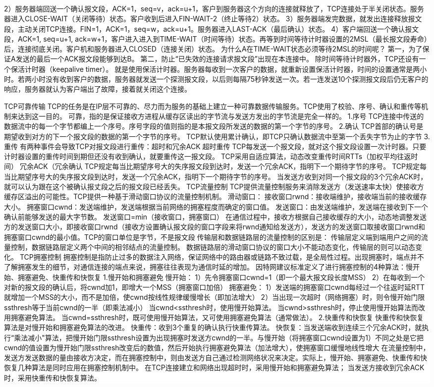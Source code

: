   2）服务器端回送一个确认报文段，ACK=1，seq=v，ack=u+1，客户到服务器这个方向的连接就释放了，TCP连接处于半关闭状态。服务器进入CLOSE-WAIT（关闭等待）状态。客户收到后进入FIN-WAIT-2（终止等待2）状态。
  3）服务器端发完数据，就发出连接释放报文段，主动关闭TCP连接。FIN=1，ACK=1，seq=w，ack=u+1。服务器进入LAST-ACK（最后确认）状态。
  4）客户端回送一个确认报文段，ACK=1, seq=u+1, ack=w+1，客户进入进入到TIME-WAIT（时间等待）状态。再等到时间等待计时器设置的2MSL（最长报文段寿命）后，连接彻底关闭。客户机和服务器进入CLOSED（连接关闭）状态。
    为什么A在TIME-WAIT状态必须等待2MSL的时间呢？
     第一，为了保证A发送的最后一个ACK报文段能够到达B。
     第二，防止“已失效的连接请求报文段”出现在本连接中。
   除时间等待计时器外，TCP还设有一个保活计时器（keepalive timer）。
    就是使用保活计时器。服务器每收到一次客户的数据，就重新设置保活计时器，时间的设置通常是两小时。若两小时没有收到客户的数据，服务器就发送一个探测报文段，以后则每隔75秒钟发送一次。若一连发送10个探测报文段后仍无客户的响应，服务器就认为客户端出了故障，接着就关闭这个连接。

TCP可靠传输
   TCP的任务是在IP层不可靠的、尽力而为服务的基础上建立一种可靠数据传输服务。TCP使用了校验、序号、确认和重传等机制来达到这一目的。
   可靠，指的是保证接收方进程从缓存区读出的字节流与发送方发出的字节流是完全一样的。
  1.序号
    TCP连接中传送的数据流中的每一个字节都编上一个序号。序号字段的值则指的是本报文段所发送的数据的第一个字节的序号。
  2.确认
    TCP首部的确认号是期望收到对方的下一个报文段的数据的第一个字节的序号。
    TCP默认使用累计确认，即TCP只确认数据流中至第一个丢失字节为止的字节
  3.重传
    有两种事件会导致TCP对报文段进行重传：超时和冗余ACK
   超时重传
     TCP每发送一个报文段，就对这个报文段设置一次计时器。只要计时器设置的重传时间到期但还没有收到确认，就要重传这一报文段。
     TCP采用自适应算法，动态改变重传时间RTTs（加权平均往返时间）
   冗余ACK（冗余确认
     TCP规定每当比期望序号大的失序报文段到达时，发送一个冗余ACK，指明下一个期待字节的序号。
     TCP规定每当比期望序号大的失序报文段到达时，发送一个冗余ACK，指明下一个期待字节的序号。
    当发送方收到对同一个报文段的3个冗余ACK时，就可以认为跟在这个被确认报丈段之后的报文段已经丢失。
TCP流量控制
  TCP提供流量控制服务来消除发送方（发送速率太快）使接收方缓存区溢出的可能性。TCP提供一种基于滑动窗口协议的流量控制机制。
  滑动窗口：
    接收窗口rwnd：接收端维护，接收端当前的接收缓存大小。
    拥塞窗口cwnd：发送端维护，发送端根据当前网络的拥塞程度而确定的窗口值。
    发送窗口：由发送端维护，发送端在接收到下一个确认前能够发送的最大字节数。
    发送窗口=min（接收窗口，拥塞窗口）
  在通信过程中，接收方根据自己接收缓存的大小，动态地调整发送方的发送窗口大小，即接收窗口rwnd（接收方设置确认报文段的窗口字段来将rwnd通知给发送方），发送方的发送窗口取接收窗口rwnd和拥塞窗口cwnd的最小值。TCP的窗口单位是字节，不是报文段
传输层和数据链路层的流量控制的区别是：
   传输层定义端到端用户之间的流量控制，数据链路层定义两个中间的相邻结点的流量控制。
   数据链路层的滑动窗口协议的窗口大小不能动态变化，传输层的则可以动态变化。
TCP拥塞控制
  拥塞控制是指防止过多的数据注入网络，保证网络中的路由器或链路不致过载，是全局性过程。出现拥塞时，端点并不了解拥塞发生的细节，对通信连接的端点来说，拥塞往往表现为通信时延的增加。
因特网建议标准定义了进行拥塞控制的4种算法：慢开始、拥塞避免、快重传和快恢复
  1.慢开始和拥塞避免
   慢开始：
     1）先令拥塞窗口cwnd=1（即一个最大报文段长度MSS）
     2）在每收到一个对新的报文段的确认后，将cwnd加1，即增大一个MSS（拥塞窗口加倍）
   拥塞避免：
    1）发送端的拥塞窗口cwnd每经过一个往返时延RTT就增加一个MSS的大小，而不是加倍，使cwnd按线性规律缓慢增长（即加法增大）
    2）当出现一次超时（网络拥塞）时，则令慢开始门限ssthresh等于当前cwnd的一半（即乘法减小）
       当cwnd<ssthresh时，使用慢开始算法。
       当cwnd>ssthresh时，停止使用慢开始算法而改用拥塞避免算法。
       当cwnd=ssthresh时，既可使用慢开始算法，又可使用拥塞避免算法（通常做法）。
  2.快重传和快恢复
  快重传和快恢复算法是对慢开始和拥塞避免算法的改进。
    快重传：收到3个重复的确认执行快重传算法。
    快恢复：当发送端收到连续三个冗余ACK时，就执行“乘法减小"算法，把慢开始门限ssthresh设置为出现拥塞时发送方cwnd的一半。与慢开始（将拥塞窗口cwnd设置为1）不同之处是它把cwnd的值设置为慢开始门限ssthresh改变后的数值，然后开始执行拥塞避免算法（加法增大），使拥塞窗口缓慢地线性增大
在流量控制中，发送方发送数据的量由接收方决定，而在拥塞控制中，则由发送方自己通过检测网络状况来决定。实际上，慢开始、拥塞避免、快重传和快恢复几种算法是同时应用在拥塞控制机制中。
   在TCP连接建立和网络出现超时时，采用慢开始和拥塞避免算法；
   当发送方接收到冗余ACK时，采用快重传和快恢复算法。
